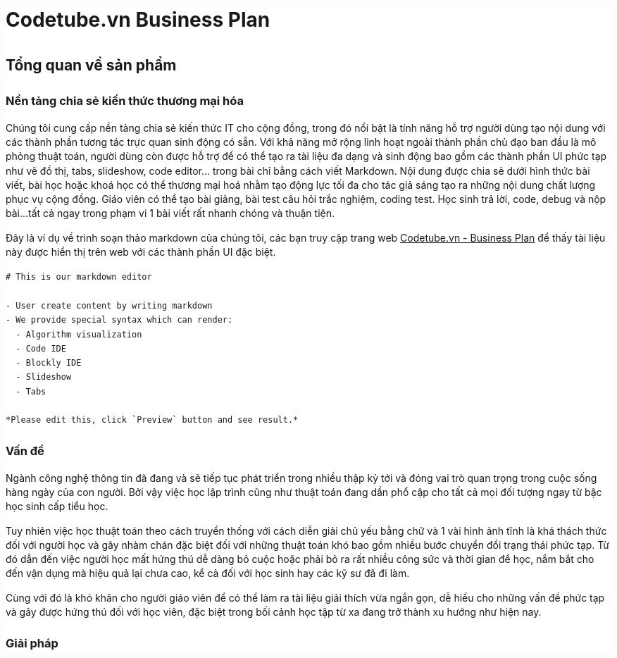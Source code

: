 # Codetube.vn Business Plan

## **Tổng quan về sản phẩm**

### **Nền tảng chia sẻ kiến thức thương mại hóa**

Chúng tôi cung cấp nền tảng chia sẻ kiến thức IT cho cộng đồng, trong đó nổi bật là tính năng hỗ trợ người dùng tạo nội dung với các thành phần tương tác trực quan sinh động có sẵn. Với khả năng mở rộng linh hoạt ngoài thành phần chủ đạo ban đầu là mô phỏng thuật toán, người dùng còn được hỗ trợ để có thể tạo ra tài liệu đa dạng và sinh động bao gồm các thành phần UI phức tạp như vẽ đồ thị, tabs, slideshow, code editor... trong bài chỉ bằng cách viết Markdown. Nội dung được chia sẻ dưới hình thức bài viết, bài học hoặc khoá học có thể thương mại hoá nhằm tạo động lực tối đa cho tác giả sáng tạo ra những nội dung chất lượng phục vụ cộng đồng. Giáo viên có thể tạo bài giảng, bài test câu hỏi trắc nghiệm, coding test. Học sinh trả lời, code, debug và nộp bài...tất cả ngay trong phạm vi 1 bài viết rất nhanh chóng và thuận tiện.

Đây là ví dụ về trình soạn thảo markdown của chúng tôi, các bạn truy cập trang web [Codetube.vn - Business Plan](https://codetube.vn/business) để thấy tài liệu này được hiển thị trên web với các thành phần UI đặc biệt.

```[maineditor](height=300px)
# This is our markdown editor

- User create content by writing markdown
- We provide special syntax which can render:
  - Algorithm visualization
  - Code IDE
  - Blockly IDE
  - Slideshow
  - Tabs

*Please edit this, click `Preview` button and see result.*
```

### **Vấn đề**

Ngành công nghệ thông tin đã đang và sẽ tiếp tục phát triển trong nhiều thập kỷ tới và đóng vai trò quan trọng trong cuộc sống hàng ngày của con người. Bởi vậy việc học lập trình cũng như thuật toán đang dần phổ cập cho tất cả mọi đối tượng ngay từ bậc học sinh cấp tiểu học.

Tuy nhiên việc học thuật toán theo cách truyển thống với cách diễn giải chủ yếu bằng chữ và 1 vài hình ảnh tĩnh là khá thách thức đối với người học và gây nhàm chán đặc biệt đối với những thuật toán khó bao gồm nhiều bước chuyển đổi trạng thái phức tạp. Từ đó dẫn đến việc người học mất hứng thú dễ dàng bỏ cuộc hoặc phải bỏ ra rất nhiều công sức và thời gian để học, nắm bắt cho đến vận dụng mà hiệu quả lại chưa cao, kể cả đối với học sinh hay các kỹ sư đã đi làm.

Cùng với đó là khó khăn cho người giáo viên để có thể làm ra tài liệu giải thích vừa ngắn gọn, dễ hiểu cho những vấn đề phức tạp và gây được hứng thú đối với học viên, đặc biệt trong bối cảnh học tập từ xa đang trở thành xu hướng như hiện nay.

### **Giải pháp**
